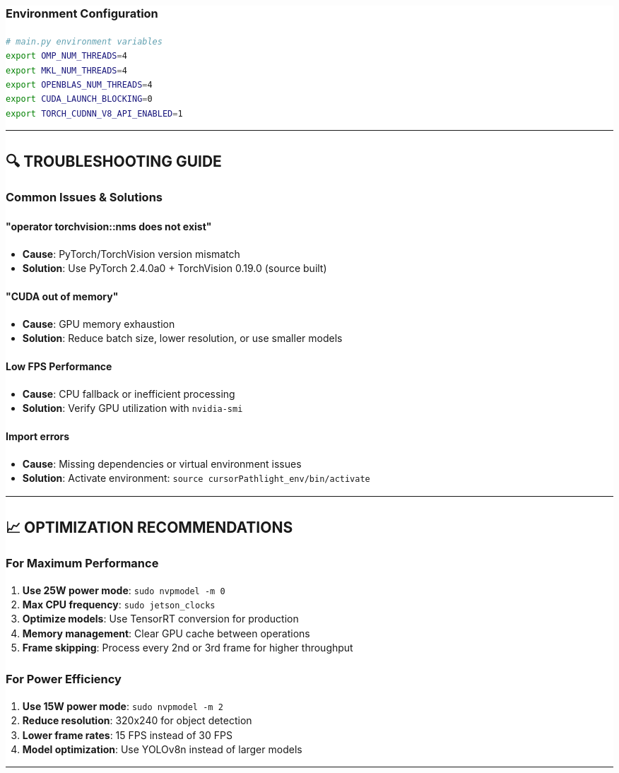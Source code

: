 ### **Environment Configuration**
```bash
# main.py environment variables
export OMP_NUM_THREADS=4
export MKL_NUM_THREADS=4  
export OPENBLAS_NUM_THREADS=4
export CUDA_LAUNCH_BLOCKING=0
export TORCH_CUDNN_V8_API_ENABLED=1
```

---

## 🔍 **TROUBLESHOOTING GUIDE**

### **Common Issues & Solutions**

#### **"operator torchvision::nms does not exist"**
- **Cause**: PyTorch/TorchVision version mismatch
- **Solution**: Use PyTorch 2.4.0a0 + TorchVision 0.19.0 (source built)

#### **"CUDA out of memory"**  
- **Cause**: GPU memory exhaustion
- **Solution**: Reduce batch size, lower resolution, or use smaller models

#### **Low FPS Performance**
- **Cause**: CPU fallback or inefficient processing
- **Solution**: Verify GPU utilization with `nvidia-smi`

#### **Import errors**
- **Cause**: Missing dependencies or virtual environment issues
- **Solution**: Activate environment: `source cursorPathlight_env/bin/activate`

---

## 📈 **OPTIMIZATION RECOMMENDATIONS**

### **For Maximum Performance**
1. **Use 25W power mode**: `sudo nvpmodel -m 0`
2. **Max CPU frequency**: `sudo jetson_clocks`
3. **Optimize models**: Use TensorRT conversion for production
4. **Memory management**: Clear GPU cache between operations
5. **Frame skipping**: Process every 2nd or 3rd frame for higher throughput

### **For Power Efficiency**
1. **Use 15W power mode**: `sudo nvpmodel -m 2`
2. **Reduce resolution**: 320x240 for object detection
3. **Lower frame rates**: 15 FPS instead of 30 FPS
4. **Model optimization**: Use YOLOv8n instead of larger models

---
